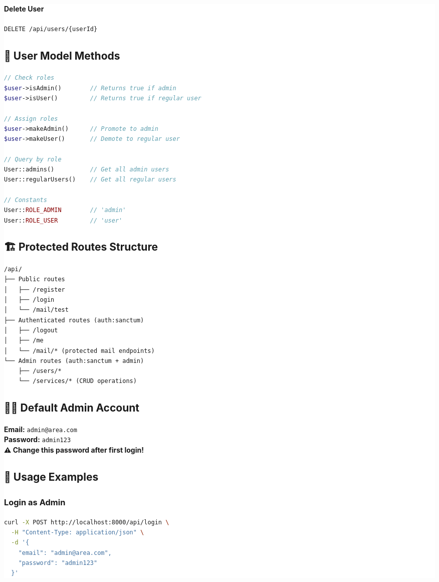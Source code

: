 #### Delete User
`DELETE /api/users/{userId}`

## 🧰 User Model Methods

```php
// Check roles
$user->isAdmin()        // Returns true if admin
$user->isUser()         // Returns true if regular user

// Assign roles
$user->makeAdmin()      // Promote to admin
$user->makeUser()       // Demote to regular user

// Query by role
User::admins()          // Get all admin users
User::regularUsers()    // Get all regular users

// Constants
User::ROLE_ADMIN        // 'admin'
User::ROLE_USER         // 'user'
```

## 🏗️ Protected Routes Structure

```
/api/
├── Public routes
│   ├── /register
│   ├── /login
│   └── /mail/test
├── Authenticated routes (auth:sanctum)
│   ├── /logout
│   ├── /me
│   └── /mail/* (protected mail endpoints)
└── Admin routes (auth:sanctum + admin)
    ├── /users/*
    └── /services/* (CRUD operations)
```

## 👨‍💼 Default Admin Account

**Email:** `admin@area.com`  
**Password:** `admin123`  
**⚠️ Change this password after first login!**

## 🎯 Usage Examples

### **Login as Admin**
```bash
curl -X POST http://localhost:8000/api/login \
  -H "Content-Type: application/json" \
  -d '{
    "email": "admin@area.com",
    "password": "admin123"
  }'
```
